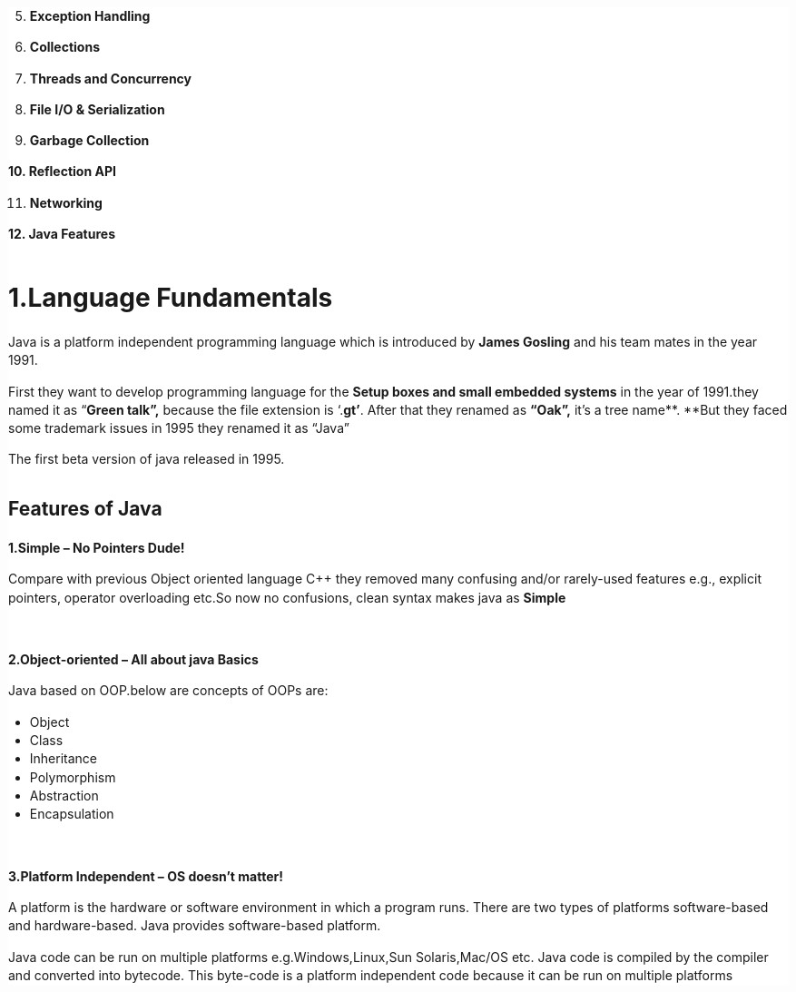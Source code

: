 5. **Exception Handling**

6. **Collections**

7. **Threads and Concurrency**

8. **File I/O & Serialization**

9. **Garbage Collection**

**10. Reflection API**

11. **Networking**

**12. Java Features**


# 1.Language Fundamentals

Java is a platform independent programming language which is introduced by **James Gosling** and his team mates in the year 1991.

First they want to develop programming language for the **Setup boxes and small embedded systems** in the year of 1991.they named it as “**Green talk”,** because the file extension is ‘.**gt’**. After that they renamed as **“Oak”,** it’s a tree name**. **But they faced some trademark issues in 1995 they renamed it as “Java”

The first beta version of java released in 1995.


## Features of Java

**1.Simple – No Pointers Dude!**

Compare with previous Object oriented language C++ they removed many confusing and/or rarely-used features e.g., explicit pointers, operator overloading etc.So now no confusions, clean syntax makes java as **Simple**

 

**2.Object-oriented – All about java Basics**

Java based on OOP.below are concepts of OOPs are:



* Object
* Class
* Inheritance
* Polymorphism
* Abstraction
* Encapsulation

 

**3.Platform Independent – OS doesn’t matter!**

A platform is the hardware or software environment in which a program runs. There are two types of platforms software-based and hardware-based. Java provides software-based platform.

Java code can be run on multiple platforms e.g.Windows,Linux,Sun Solaris,Mac/OS etc. Java code is compiled by the compiler and converted into bytecode. This byte-code is a platform independent code because it can be run on multiple platforms
